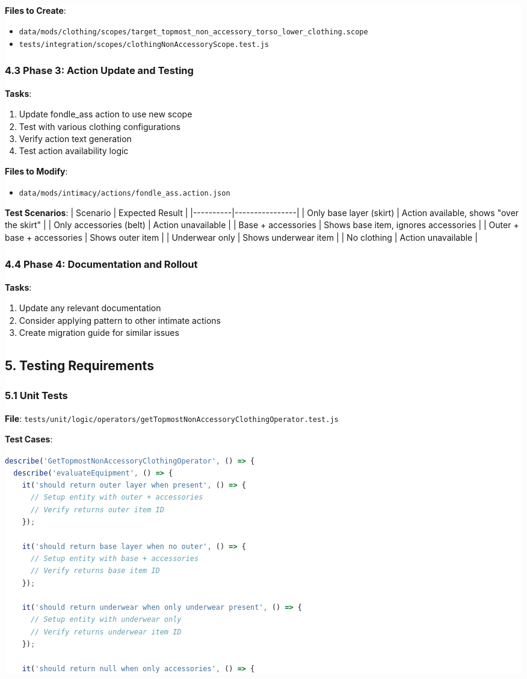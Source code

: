 **Files to Create**:

- `data/mods/clothing/scopes/target_topmost_non_accessory_torso_lower_clothing.scope`
- `tests/integration/scopes/clothingNonAccessoryScope.test.js`

### 4.3 Phase 3: Action Update and Testing

**Tasks**:

1. Update fondle_ass action to use new scope
2. Test with various clothing configurations
3. Verify action text generation
4. Test action availability logic

**Files to Modify**:

- `data/mods/intimacy/actions/fondle_ass.action.json`

**Test Scenarios**:
| Scenario | Expected Result |
|----------|----------------|
| Only base layer (skirt) | Action available, shows "over the skirt" |
| Only accessories (belt) | Action unavailable |
| Base + accessories | Shows base item, ignores accessories |
| Outer + base + accessories | Shows outer item |
| Underwear only | Shows underwear item |
| No clothing | Action unavailable |

### 4.4 Phase 4: Documentation and Rollout

**Tasks**:

1. Update any relevant documentation
2. Consider applying pattern to other intimate actions
3. Create migration guide for similar issues

## 5. Testing Requirements

### 5.1 Unit Tests

**File**: `tests/unit/logic/operators/getTopmostNonAccessoryClothingOperator.test.js`

**Test Cases**:

```javascript
describe('GetTopmostNonAccessoryClothingOperator', () => {
  describe('evaluateEquipment', () => {
    it('should return outer layer when present', () => {
      // Setup entity with outer + accessories
      // Verify returns outer item ID
    });

    it('should return base layer when no outer', () => {
      // Setup entity with base + accessories
      // Verify returns base item ID
    });

    it('should return underwear when only underwear present', () => {
      // Setup entity with underwear only
      // Verify returns underwear item ID
    });

    it('should return null when only accessories', () => {
```